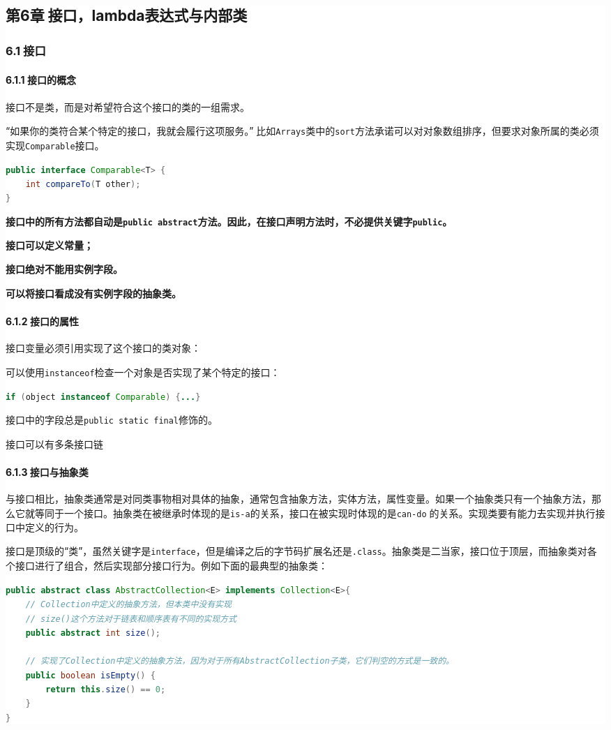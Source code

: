 ## 第6章 接口，lambda表达式与内部类

### 6.1 接口

#### 6.1.1 接口的概念

接口不是类，而是对希望符合这个接口的类的一组需求。

“如果你的类符合某个特定的接口，我就会履行这项服务。” 比如`Arrays`类中的`sort`方法承诺可以对对象数组排序，但要求对象所属的类必须实现`Comparable`接口。

```java
public interface Comparable<T> {
    int compareTo(T other);
}
```

**接口中的所有方法都自动是`public abstract`方法。因此，在接口声明方法时，不必提供关键字`public`。**

**接口可以定义常量；**

**接口绝对不能用实例字段。**

**可以将接口看成没有实例字段的抽象类。**

#### 6.1.2 接口的属性

接口变量必须引用实现了这个接口的类对象：

可以使用`instanceof`检查一个对象是否实现了某个特定的接口：

```java
if (object instanceof Comparable) {...}
```

接口中的字段总是`public static final`修饰的。

接口可以有多条接口链

#### 6.1.3 接口与抽象类

与接口相比，抽象类通常是对同类事物相对具体的抽象，通常包含抽象方法，实体方法，属性变量。如果一个抽象类只有一个抽象方法，那么它就等同于一个接口。抽象类在被继承时体现的是`is-a`的关系，接口在被实现时体现的是`can-do`
的关系。实现类要有能力去实现并执行接口中定义的行为。

接口是顶级的“类”，虽然关键字是`interface`，但是编译之后的字节码扩展名还是`.class`。抽象类是二当家，接口位于顶层，而抽象类对各个接口进行了组合，然后实现部分接口行为。例如下面的最典型的抽象类：

```java
public abstract class AbstractCollection<E> implements Collection<E>{
    // Collection中定义的抽象方法，但本类中没有实现
    // size()这个方法对于链表和顺序表有不同的实现方式
    public abstract int size();
    
    // 实现了Collection中定义的抽象方法，因为对于所有AbstractCollection子类，它们判空的方式是一致的。
    public boolean isEmpty() {
        return this.size() == 0;
    }
}
```
